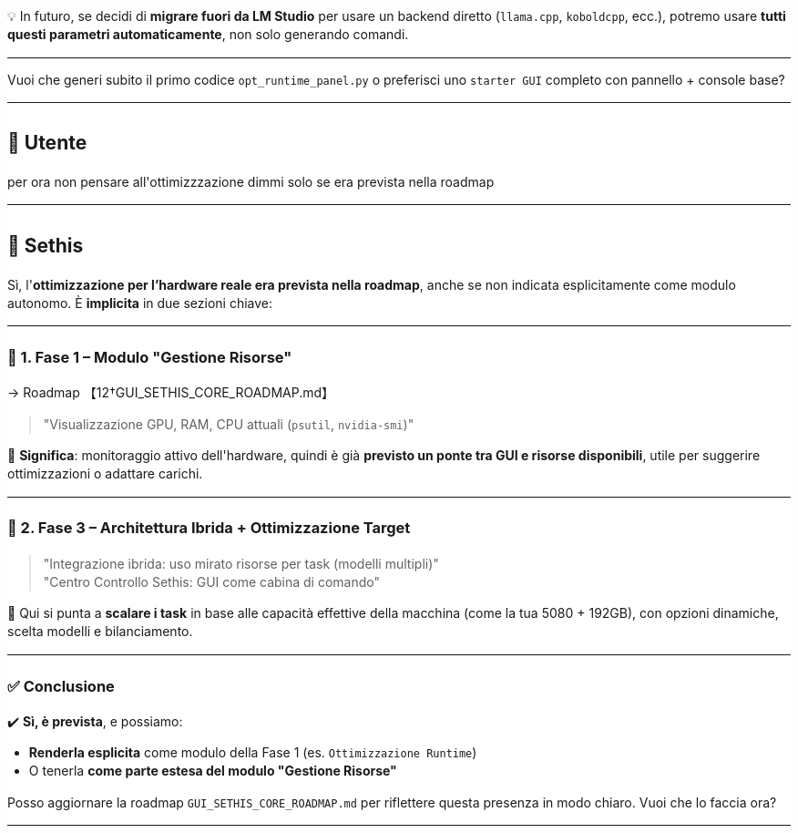 💡 In futuro, se decidi di **migrare fuori da LM Studio** per usare un backend diretto (`llama.cpp`, `koboldcpp`, ecc.), potremo usare **tutti questi parametri automaticamente**, non solo generando comandi.

---

Vuoi che generi subito il primo codice `opt_runtime_panel.py` o preferisci uno `starter GUI` completo con pannello + console base?

---

## 👤 **Utente**

per ora non pensare all'ottimizzzazione dimmi solo se era prevista nella roadmap

---

## 🤖 **Sethis**

Sì, l'**ottimizzazione per l’hardware reale era prevista nella roadmap**, anche se non indicata esplicitamente come modulo autonomo. È **implicita** in due sezioni chiave:

---

### 📍 1. **Fase 1 – Modulo "Gestione Risorse"**  
→ Roadmap 【12†GUI_SETHIS_CORE_ROADMAP.md】

> "Visualizzazione GPU, RAM, CPU attuali (`psutil`, `nvidia-smi`)"

🔎 **Significa**: monitoraggio attivo dell'hardware, quindi è già **previsto un ponte tra GUI e risorse disponibili**, utile per suggerire ottimizzazioni o adattare carichi.

---

### 📍 2. **Fase 3 – Architettura Ibrida + Ottimizzazione Target**

> "Integrazione ibrida: uso mirato risorse per task (modelli multipli)"  
> "Centro Controllo Sethis: GUI come cabina di comando"

🔎 Qui si punta a **scalare i task** in base alle capacità effettive della macchina (come la tua 5080 + 192GB), con opzioni dinamiche, scelta modelli e bilanciamento.

---

### ✅ Conclusione

✔️ **Sì, è prevista**, e possiamo:
- **Renderla esplicita** come modulo della Fase 1 (es. `Ottimizzazione Runtime`)
- O tenerla **come parte estesa del modulo "Gestione Risorse"**

Posso aggiornare la roadmap `GUI_SETHIS_CORE_ROADMAP.md` per riflettere questa presenza in modo chiaro. Vuoi che lo faccia ora?

---
